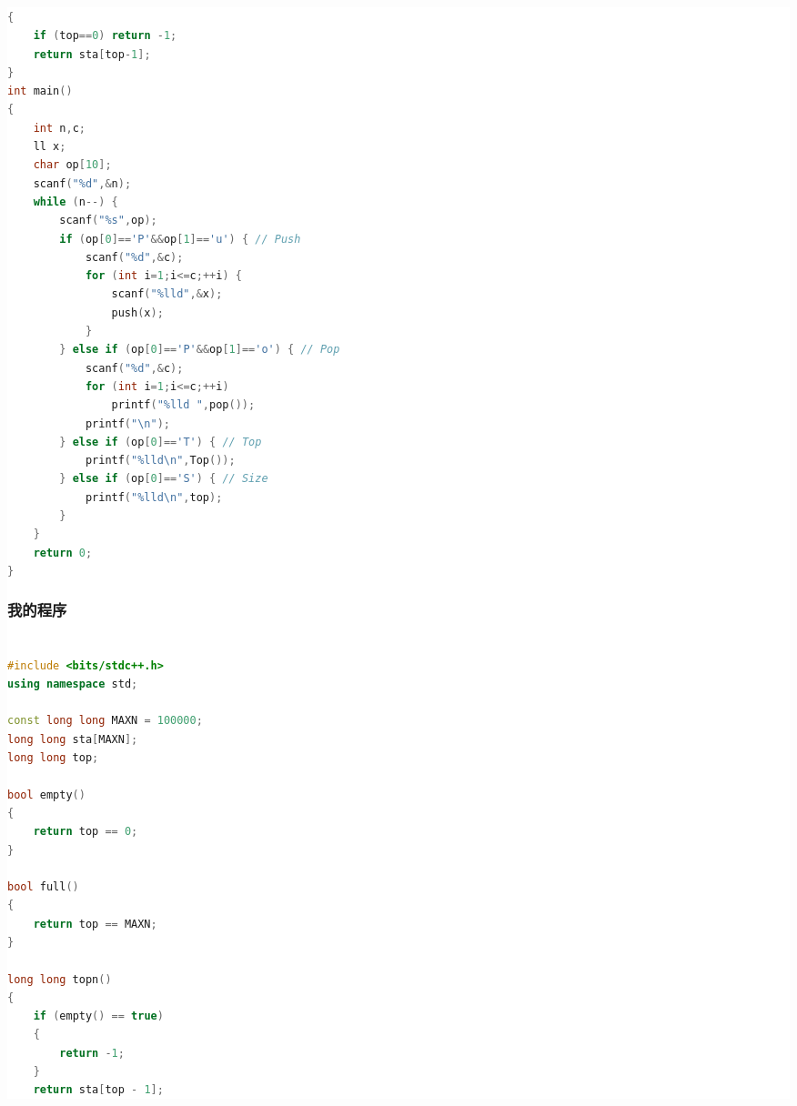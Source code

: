 ```c++
{
    if (top==0) return -1;
    return sta[top-1];
}
int main()
{
    int n,c;
    ll x;
    char op[10];
    scanf("%d",&n);
    while (n--) {
        scanf("%s",op);
        if (op[0]=='P'&&op[1]=='u') { // Push
            scanf("%d",&c);
            for (int i=1;i<=c;++i) {
                scanf("%lld",&x);
                push(x);
            }
        } else if (op[0]=='P'&&op[1]=='o') { // Pop
            scanf("%d",&c);
            for (int i=1;i<=c;++i)
                printf("%lld ",pop());
            printf("\n");
        } else if (op[0]=='T') { // Top
            printf("%lld\n",Top());
        } else if (op[0]=='S') { // Size
            printf("%lld\n",top);
        }
    }
    return 0;
}

```



### 我的程序

```c++

#include <bits/stdc++.h>
using namespace std;

const long long MAXN = 100000;
long long sta[MAXN];
long long top;

bool empty()
{
    return top == 0; 
}

bool full()
{
    return top == MAXN;
}

long long topn()
{
    if (empty() == true)
    {
        return -1;
    }
    return sta[top - 1];
```